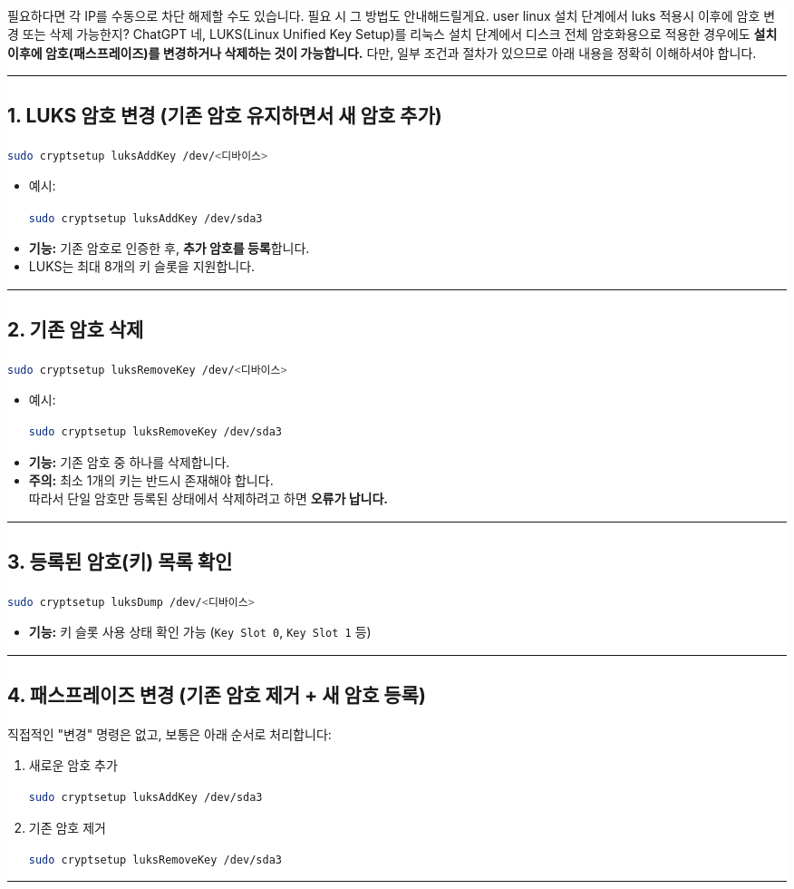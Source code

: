 
필요하다면 각 IP를 수동으로 차단 해제할 수도 있습니다. 필요 시 그 방법도 안내해드릴게요.
user
linux 설치 단계에서 luks 적용시 이후에 암호 변경 또는 삭제 가능한지?
ChatGPT
네, LUKS(Linux Unified Key Setup)를 리눅스 설치 단계에서 디스크 전체 암호화용으로 적용한 경우에도 **설치 이후에 암호(패스프레이즈)를 변경하거나 삭제하는 것이 가능합니다.** 다만, 일부 조건과 절차가 있으므로 아래 내용을 정확히 이해하셔야 합니다.

---

## 1. **LUKS 암호 변경 (기존 암호 유지하면서 새 암호 추가)**

```bash
sudo cryptsetup luksAddKey /dev/<디바이스>
```

- 예시:
  ```bash
  sudo cryptsetup luksAddKey /dev/sda3
  ```
- **기능:** 기존 암호로 인증한 후, **추가 암호를 등록**합니다.
- LUKS는 최대 8개의 키 슬롯을 지원합니다.

---

## 2. **기존 암호 삭제**

```bash
sudo cryptsetup luksRemoveKey /dev/<디바이스>
```

- 예시:
  ```bash
  sudo cryptsetup luksRemoveKey /dev/sda3
  ```
- **기능:** 기존 암호 중 하나를 삭제합니다.
- **주의:** 최소 1개의 키는 반드시 존재해야 합니다.  
  따라서 단일 암호만 등록된 상태에서 삭제하려고 하면 **오류가 납니다.**

---

## 3. **등록된 암호(키) 목록 확인**

```bash
sudo cryptsetup luksDump /dev/<디바이스>
```

- **기능:** 키 슬롯 사용 상태 확인 가능 (`Key Slot 0`, `Key Slot 1` 등)

---

## 4. **패스프레이즈 변경 (기존 암호 제거 + 새 암호 등록)**

직접적인 "변경" 명령은 없고, 보통은 아래 순서로 처리합니다:

1. 새로운 암호 추가
   ```bash
   sudo cryptsetup luksAddKey /dev/sda3
   ```
2. 기존 암호 제거
   ```bash
   sudo cryptsetup luksRemoveKey /dev/sda3
   ```

---